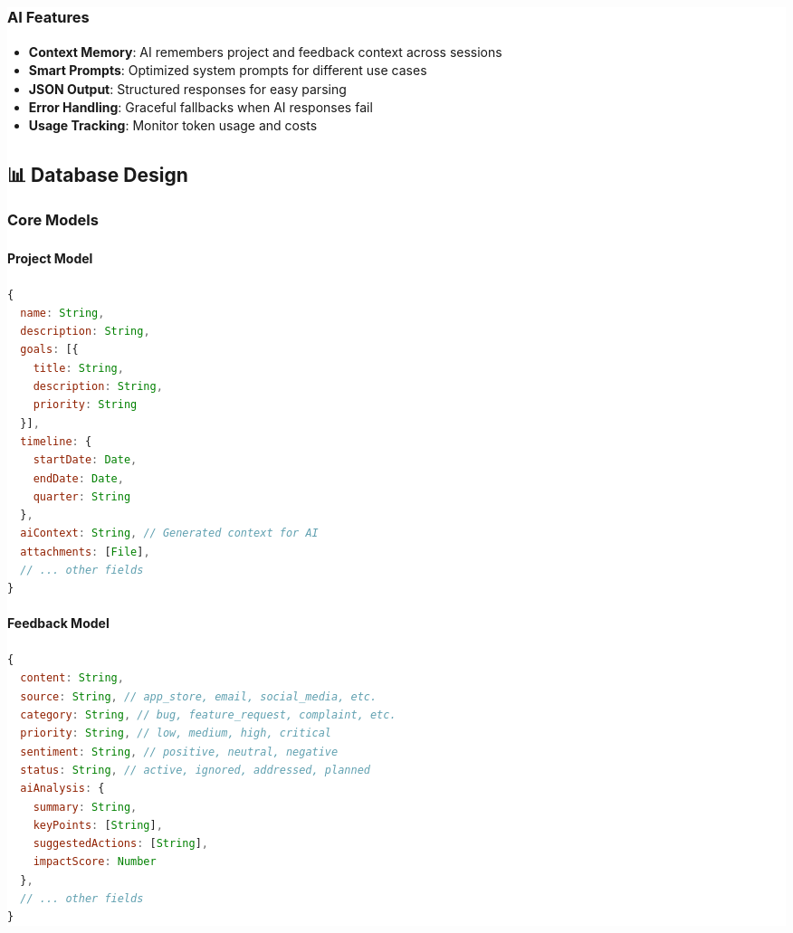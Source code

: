 ### AI Features
- **Context Memory**: AI remembers project and feedback context across sessions
- **Smart Prompts**: Optimized system prompts for different use cases
- **JSON Output**: Structured responses for easy parsing
- **Error Handling**: Graceful fallbacks when AI responses fail
- **Usage Tracking**: Monitor token usage and costs

## 📊 Database Design

### Core Models

#### Project Model
```javascript
{
  name: String,
  description: String,
  goals: [{
    title: String,
    description: String,
    priority: String
  }],
  timeline: {
    startDate: Date,
    endDate: Date,
    quarter: String
  },
  aiContext: String, // Generated context for AI
  attachments: [File],
  // ... other fields
}
```

#### Feedback Model
```javascript
{
  content: String,
  source: String, // app_store, email, social_media, etc.
  category: String, // bug, feature_request, complaint, etc.
  priority: String, // low, medium, high, critical
  sentiment: String, // positive, neutral, negative
  status: String, // active, ignored, addressed, planned
  aiAnalysis: {
    summary: String,
    keyPoints: [String],
    suggestedActions: [String],
    impactScore: Number
  },
  // ... other fields
}
```
